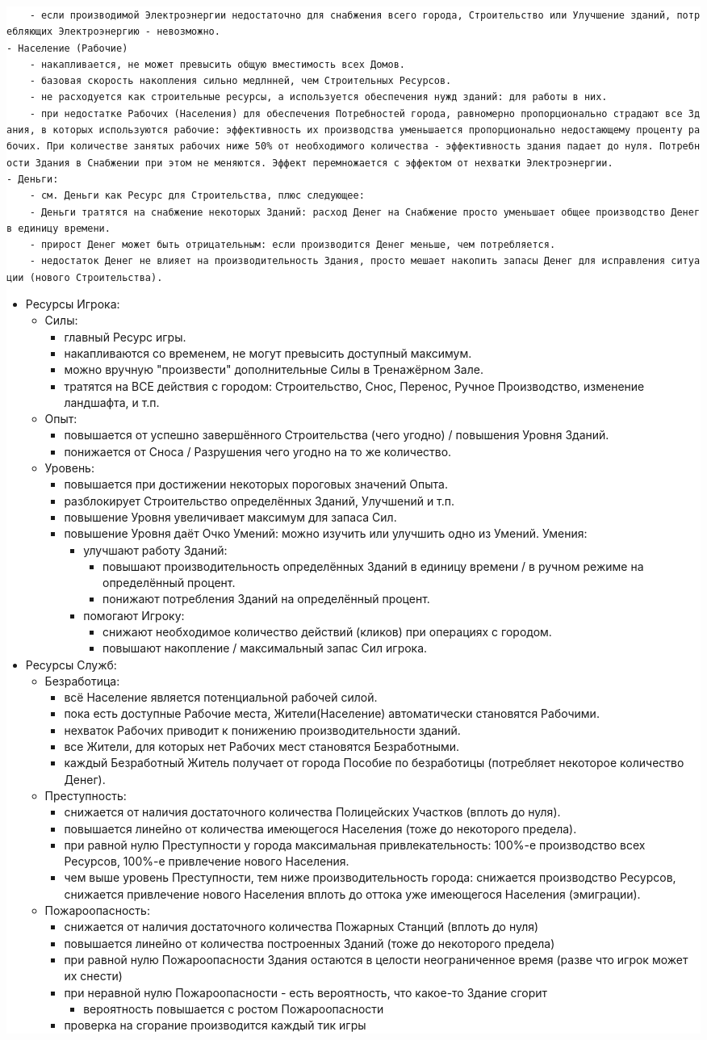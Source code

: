 		- если производимой Электроэнергии недостаточно для снабжения всего города, Строительство или Улучшение зданий, потребляющих Электроэнергию - невозможно.
	- Население (Рабочие)
		- накапливается, не может превысить общую вместимость всех Домов. 
		- базовая скорость накопления сильно медлнней, чем Строительных Ресурсов.
		- не расходуется как строительные ресурсы, а используется обеспечения нужд зданий: для работы в них.
		- при недостатке Рабочих (Населения) для обеспечения Потребностей города, равномерно пропорционально страдают все Здания, в которых используются рабочие: эффективность их производства уменьшается пропорционально недостающему проценту рабочих. При количестве занятых рабочих ниже 50% от необходимого количества - эффективность здания падает до нуля. Потребности Здания в Снабжении при этом не меняются. Эффект перемножается с эффектом от нехватки Электроэнергии.
	- Деньги:
		- см. Деньги как Ресурс для Строительства, плюс следующее:
		- Деньги тратятся на снабжение некоторых Зданий: расход Денег на Снабжение просто уменьшает общее производство Денег в единицу времени.
		- прирост Денег может быть отрицательным: если производится Денег меньше, чем потребляется.
		- недостаток Денег не влияет на производительность Здания, просто мешает накопить запасы Денег для исправления ситуации (нового Строительства).
- Ресурсы Игрока:
	- Силы:
		- главный Ресурс игры.
		- накапливаются со временем, не могут превысить доступный максимум.
		- можно вручную "произвести" дополнительные Силы в Тренажёрном Зале.
		- тратятся на ВСЕ действия с городом: Строительство, Снос, Перенос, Ручное Производство, изменение ландшафта, и т.п.
	- Опыт:
		- повышается от успешно завершённого Строительства (чего угодно) / повышения Уровня Зданий.
		- понижается от Сноса / Разрушения чего угодно на то же количество.
	- Уровень:
		- повышается при достижении некоторых пороговых значений Опыта.
		- разблокирует Строительство определённых Зданий, Улучшений и т.п.
		- повышение Уровня увеличивает максимум для запаса Сил.
		- повышение Уровня даёт Очко Умений: можно изучить или улучшить одно из Умений. Умения:
			- улучшают работу Зданий:
				- повышают производительность определённых Зданий в единицу времени / в ручном режиме на определённый процент.
				- понижают потребления Зданий на определённый процент.
			- помогают Игроку:
				- снижают необходимое количество действий (кликов) при операциях с городом.
				- повышают накопление / максимальный запас Сил игрока.
- Ресурсы Служб:
	- Безработица:
		- всё Население является потенциальной рабочей силой.
		- пока есть доступные Рабочие места, Жители(Население) автоматически становятся Рабочими.
		- нехваток Рабочих приводит к понижению производительности зданий.
		- все Жители, для которых нет Рабочих мест становятся Безработными.
		- каждый Безработный Житель получает от города Пособие по безработицы (потребляет некоторое количество Денег).
	- Преступность:
		- снижается от наличия достаточного количества Полицейских Участков (вплоть до нуля).
		- повышается линейно от количества имеющегося Населения (тоже до некоторого предела).
		- при равной нулю Преступности у города максимальная привлекательность: 100%-е производство всех Ресурсов, 100%-е привлечение нового Населения.
		- чем выше уровень Преступности, тем ниже производительность города: снижается производство Ресурсов, снижается привлечение нового Населения вплоть до оттока уже имеющегося Населения (эмиграции).
	- Пожароопасность:
		- снижается от наличия достаточного количества Пожарных Станций (вплоть до нуля)
		- повышается линейно от количества построенных Зданий (тоже до некоторого предела)
		- при равной нулю Пожароопасности Здания остаются в целости неограниченное время (разве что игрок может их снести)
		- при неравной нулю Пожароопасности - есть вероятность, что какое-то Здание сгорит
			- вероятность повышается с ростом Пожароопасности
		- проверка на сгорание производится каждый тик игры
